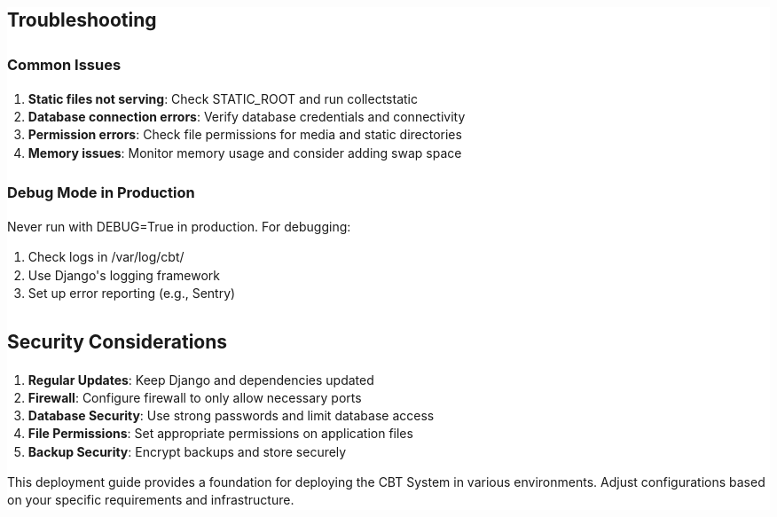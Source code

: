 ## Troubleshooting

### Common Issues
1. **Static files not serving**: Check STATIC_ROOT and run collectstatic
2. **Database connection errors**: Verify database credentials and connectivity
3. **Permission errors**: Check file permissions for media and static directories
4. **Memory issues**: Monitor memory usage and consider adding swap space

### Debug Mode in Production
Never run with DEBUG=True in production. For debugging:
1. Check logs in /var/log/cbt/
2. Use Django's logging framework
3. Set up error reporting (e.g., Sentry)

## Security Considerations

1. **Regular Updates**: Keep Django and dependencies updated
2. **Firewall**: Configure firewall to only allow necessary ports
3. **Database Security**: Use strong passwords and limit database access
4. **File Permissions**: Set appropriate permissions on application files
5. **Backup Security**: Encrypt backups and store securely

This deployment guide provides a foundation for deploying the CBT System in various environments. Adjust configurations based on your specific requirements and infrastructure.
